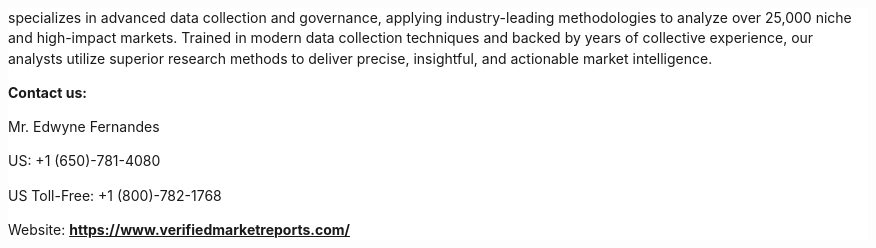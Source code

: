 specializes in advanced data collection and governance, applying industry-leading methodologies to analyze over 25,000 niche and high-impact markets. Trained in modern data collection techniques and backed by years of collective experience, our analysts utilize superior research methods to deliver precise, insightful, and actionable market intelligence.</p><p><strong>Contact us:</strong></p><p>Mr. Edwyne Fernandes</p><p>US: +1 (650)-781-4080</p><p>US Toll-Free: +1 (800)-782-1768</p><p>Website: <strong><a href="https://www.verifiedmarketreports.com/">https://www.verifiedmarketreports.com/</a></strong></p>
